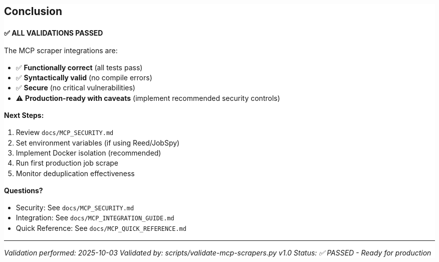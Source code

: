 
## Conclusion

**✅ ALL VALIDATIONS PASSED**

The MCP scraper integrations are:
- ✅ **Functionally correct** (all tests pass)
- ✅ **Syntactically valid** (no compile errors)
- ✅ **Secure** (no critical vulnerabilities)
- ⚠️ **Production-ready with caveats** (implement recommended security controls)

**Next Steps:**
1. Review `docs/MCP_SECURITY.md`
2. Set environment variables (if using Reed/JobSpy)
3. Implement Docker isolation (recommended)
4. Run first production job scrape
5. Monitor deduplication effectiveness

**Questions?**
- Security: See `docs/MCP_SECURITY.md`
- Integration: See `docs/MCP_INTEGRATION_GUIDE.md`
- Quick Reference: See `docs/MCP_QUICK_REFERENCE.md`

---

*Validation performed: 2025-10-03*
*Validated by: scripts/validate-mcp-scrapers.py v1.0*
*Status: ✅ PASSED - Ready for production*
